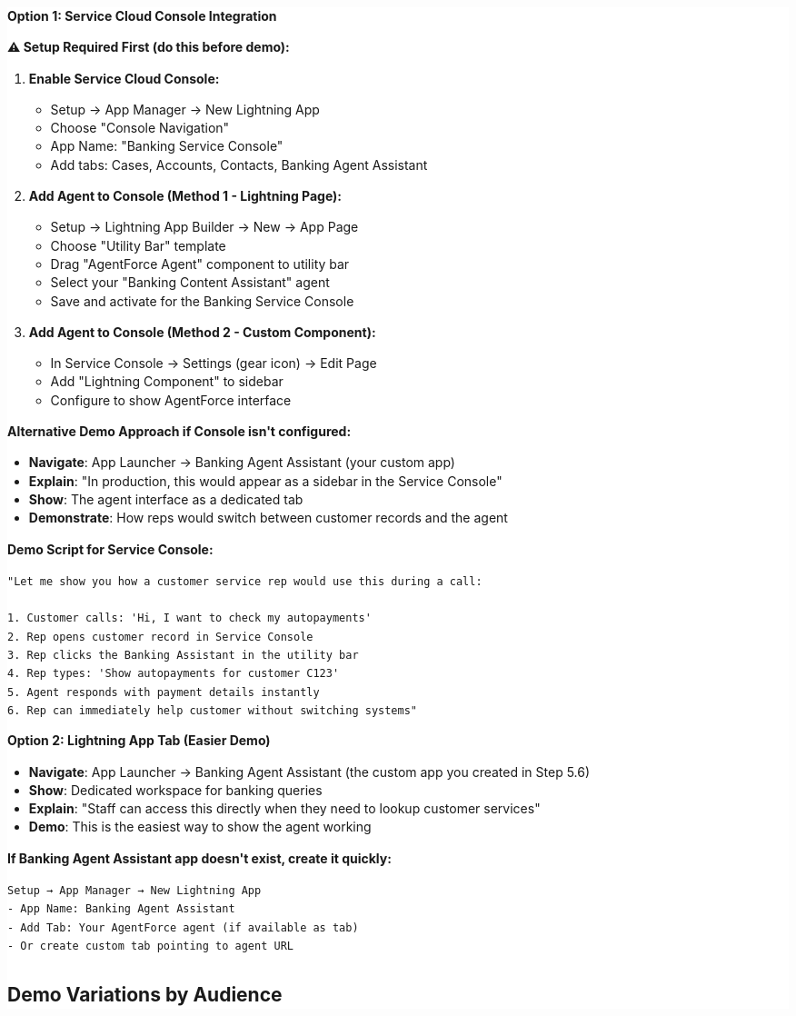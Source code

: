 **Option 1: Service Cloud Console Integration**

**⚠️ Setup Required First (do this before demo):**

1. **Enable Service Cloud Console:**
   - Setup → App Manager → New Lightning App
   - Choose "Console Navigation"
   - App Name: "Banking Service Console"
   - Add tabs: Cases, Accounts, Contacts, Banking Agent Assistant

2. **Add Agent to Console (Method 1 - Lightning Page):**
   - Setup → Lightning App Builder → New → App Page
   - Choose "Utility Bar" template
   - Drag "AgentForce Agent" component to utility bar
   - Select your "Banking Content Assistant" agent
   - Save and activate for the Banking Service Console

3. **Add Agent to Console (Method 2 - Custom Component):**
   - In Service Console → Settings (gear icon) → Edit Page
   - Add "Lightning Component" to sidebar
   - Configure to show AgentForce interface

**Alternative Demo Approach if Console isn't configured:**
- **Navigate**: App Launcher → Banking Agent Assistant (your custom app)
- **Explain**: "In production, this would appear as a sidebar in the Service Console"
- **Show**: The agent interface as a dedicated tab
- **Demonstrate**: How reps would switch between customer records and the agent

**Demo Script for Service Console:**
```
"Let me show you how a customer service rep would use this during a call:

1. Customer calls: 'Hi, I want to check my autopayments'
2. Rep opens customer record in Service Console  
3. Rep clicks the Banking Assistant in the utility bar
4. Rep types: 'Show autopayments for customer C123'
5. Agent responds with payment details instantly
6. Rep can immediately help customer without switching systems"
```

**Option 2: Lightning App Tab (Easier Demo)**  
- **Navigate**: App Launcher → Banking Agent Assistant (the custom app you created in Step 5.6)
- **Show**: Dedicated workspace for banking queries
- **Explain**: "Staff can access this directly when they need to lookup customer services"
- **Demo**: This is the easiest way to show the agent working

**If Banking Agent Assistant app doesn't exist, create it quickly:**
```
Setup → App Manager → New Lightning App
- App Name: Banking Agent Assistant  
- Add Tab: Your AgentForce agent (if available as tab)
- Or create custom tab pointing to agent URL
```

## Demo Variations by Audience
